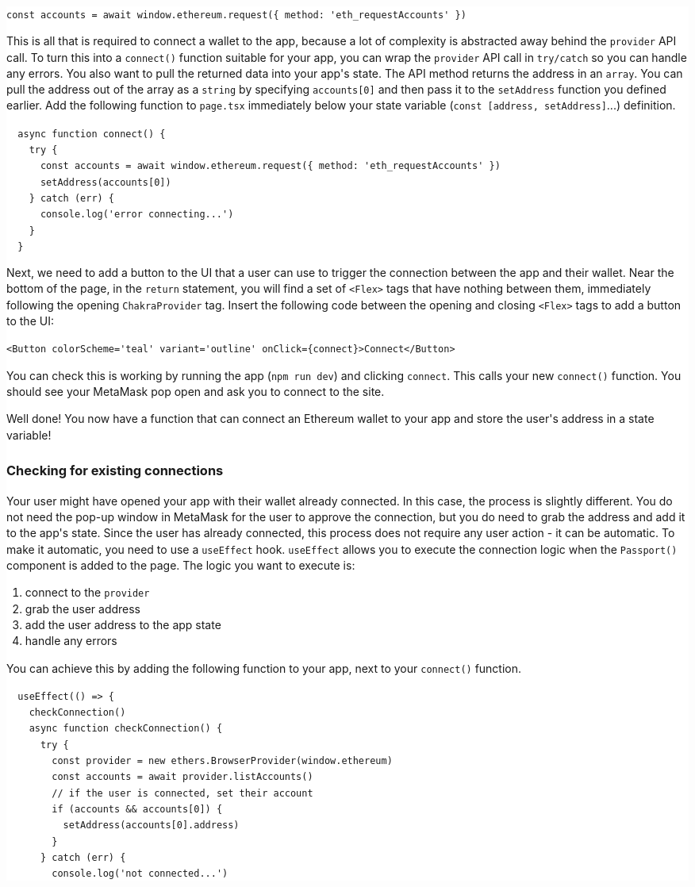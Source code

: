 ```tsx
const accounts = await window.ethereum.request({ method: 'eth_requestAccounts' })
```

This is all that is required to connect a wallet to the app, because a lot of complexity is abstracted away behind the `provider` API call. To turn this into a `connect()` function suitable for your app, you can wrap the `provider` API call in `try/catch` so you can handle any errors. You also want to pull the returned data into your app's state. The API method returns the address in an `array`. You can pull the address out of the array as a `string` by specifying `accounts[0]` and then pass it to the `setAddress` function you defined earlier. Add the following function to `page.tsx` immediately below your state variable (`const [address, setAddress]`...) definition.

```tsx
  async function connect() {
    try {
      const accounts = await window.ethereum.request({ method: 'eth_requestAccounts' })
      setAddress(accounts[0])
    } catch (err) {
      console.log('error connecting...')
    }
  }
```

Next, we need to add a button to the UI that a user can use to trigger the connection between the app and their wallet. Near the bottom of the page, in the `return` statement, you will find a set of `<Flex>` tags that have nothing between them, immediately following the opening `ChakraProvider` tag. Insert the following code between the opening and closing `<Flex>` tags to add a button to the UI:

```tsx
<Button colorScheme='teal' variant='outline' onClick={connect}>Connect</Button>
```

You can check this is working by running the app (`npm run dev`) and clicking `connect`. This calls your new `connect()` function. You should see your MetaMask pop open and ask you to connect to the site.

Well done! You now have a function that can connect an Ethereum wallet to your app and store the user's address in a state variable!

### Checking for existing connections

Your user might have opened your app with their wallet already connected. In this case, the process is slightly different. You do not need the pop-up window in MetaMask for the user to approve the connection, but you do need to grab the address and add it to the app's state. Since the user has already connected, this process does not require any user action - it can be automatic. To make it automatic, you need to use a `useEffect` hook. `useEffect` allows you to execute the connection logic when the `Passport()` component is added to the page. The logic you want to execute is:

1. connect to the `provider`
2. grab the user address
3. add the user address to the app state
4. handle any errors

You can achieve this by adding the following function to your app, next to your `connect()` function.

```tsx
  useEffect(() => {
    checkConnection()
    async function checkConnection() {
      try {
        const provider = new ethers.BrowserProvider(window.ethereum)
        const accounts = await provider.listAccounts()
        // if the user is connected, set their account
        if (accounts && accounts[0]) {
          setAddress(accounts[0].address)
        }
      } catch (err) {
        console.log('not connected...')
```